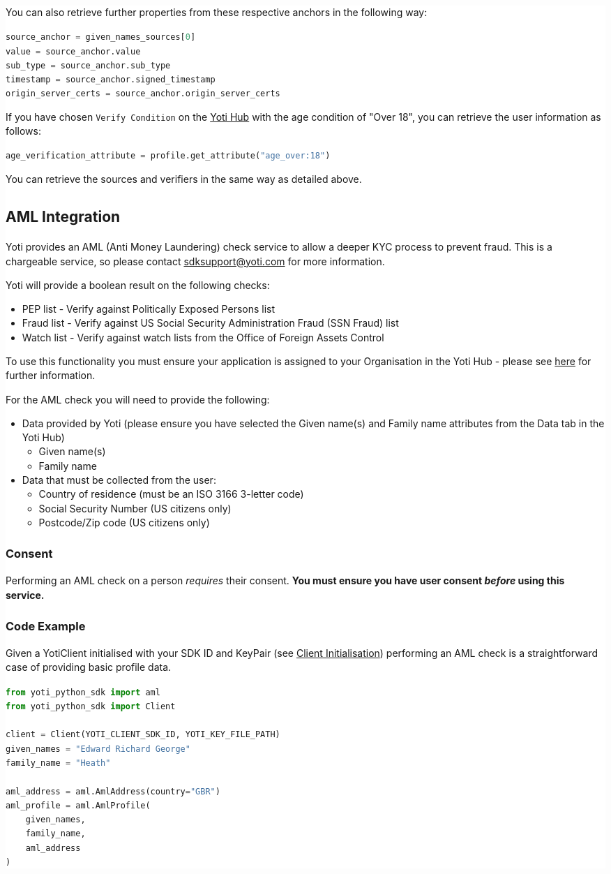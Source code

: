 You can also retrieve further properties from these respective anchors in the following way:
```python
source_anchor = given_names_sources[0]
value = source_anchor.value
sub_type = source_anchor.sub_type
timestamp = source_anchor.signed_timestamp
origin_server_certs = source_anchor.origin_server_certs
```

If you have chosen `Verify Condition` on the [Yoti Hub](https://hub.yoti.com/applications) with the age condition of "Over 18", you can retrieve the user information as follows:
```python
age_verification_attribute = profile.get_attribute("age_over:18")
```
You can retrieve the sources and verifiers in the same way as detailed above.

## AML Integration

Yoti provides an AML (Anti Money Laundering) check service to allow a deeper KYC process to prevent fraud. This is a chargeable service, so please contact [sdksupport@yoti.com](mailto:sdksupport@yoti.com) for more information.

Yoti will provide a boolean result on the following checks:

* PEP list - Verify against Politically Exposed Persons list
* Fraud list - Verify against  US Social Security Administration Fraud (SSN Fraud) list
* Watch list - Verify against watch lists from the Office of Foreign Assets Control

To use this functionality you must ensure your application is assigned to your Organisation in the Yoti Hub - please see [here](https://www.yoti.com/developers/documentation/#1-creating-an-organisation) for further information.

For the AML check you will need to provide the following:

* Data provided by Yoti (please ensure you have selected the Given name(s) and Family name attributes from the Data tab in the Yoti Hub)
  * Given name(s)
  * Family name
* Data that must be collected from the user:
  * Country of residence (must be an ISO 3166 3-letter code)
  * Social Security Number (US citizens only)
  * Postcode/Zip code (US citizens only)

### Consent

Performing an AML check on a person *requires* their consent.
**You must ensure you have user consent *before* using this service.**

### Code Example

Given a YotiClient initialised with your SDK ID and KeyPair (see [Client Initialisation](#client-initialisation)) performing an AML check is a straightforward case of providing basic profile data.

```python
from yoti_python_sdk import aml
from yoti_python_sdk import Client

client = Client(YOTI_CLIENT_SDK_ID, YOTI_KEY_FILE_PATH)
given_names = "Edward Richard George"
family_name = "Heath"

aml_address = aml.AmlAddress(country="GBR")
aml_profile = aml.AmlProfile(
    given_names,
    family_name,
    aml_address
)

```

[AES-256 symmetric encryption]:   https://en.wikipedia.org/wiki/Advanced_Encryption_Standard
[RSA pkcs asymmetric encryption]: https://en.wikipedia.org/wiki/RSA_(cryptosystem)
[Protocol buffers]:               https://en.wikipedia.org/wiki/Protocol_Buffers
[Base64 data]:                    https://en.wikipedia.org/wiki/Base64